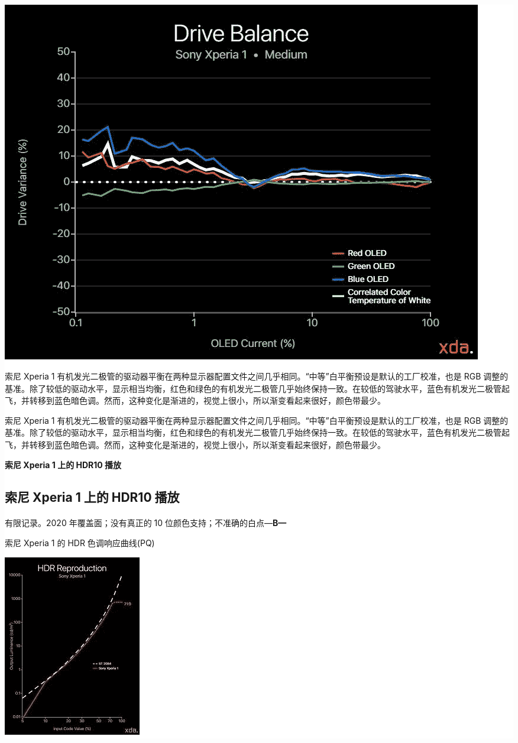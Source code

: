 ![](img/8fe2bdcddefcdaf1ad7b3ed5f3c85ca0.png)

索尼 Xperia 1 有机发光二极管的驱动器平衡在两种显示器配置文件之间几乎相同。“中等”白平衡预设是默认的工厂校准，也是 RGB 调整的基准。除了较低的驱动水平，显示相当均衡，红色和绿色的有机发光二极管几乎始终保持一致。在较低的驾驶水平，蓝色有机发光二极管起飞，并转移到蓝色暗色调。然而，这种变化是渐进的，视觉上很小，所以渐变看起来很好，颜色带最少。

索尼 Xperia 1 有机发光二极管的驱动器平衡在两种显示器配置文件之间几乎相同。“中等”白平衡预设是默认的工厂校准，也是 RGB 调整的基准。除了较低的驱动水平，显示相当均衡，红色和绿色的有机发光二极管几乎始终保持一致。在较低的驾驶水平，蓝色有机发光二极管起飞，并转移到蓝色暗色调。然而，这种变化是渐进的，视觉上很小，所以渐变看起来很好，颜色带最少。

**索尼 Xperia 1 上的 HDR10 播放**

## **索尼 Xperia 1 上的 HDR10 播放**

有限记录。2020 年覆盖面；没有真正的 10 位颜色支持；不准确的白点—**B—**

索尼 Xperia 1 的 HDR 色调响应曲线(PQ)

![Sony Xperia 1 HDR reproduction](img/138b2b7dc96524d1ea5480cb7c0c3960.png)

